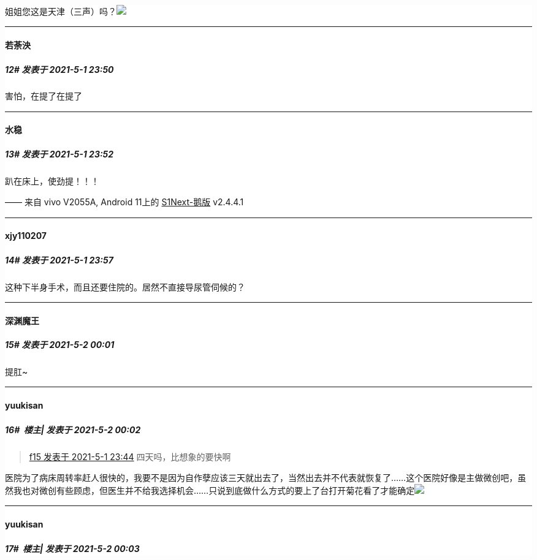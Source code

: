 
姐姐您这是天津（三声）吗？<img src="https://static.saraba1st.com/image/smiley/face2017/002.png" referrerpolicy="no-referrer">


*****

####  若荼泱  
##### 12#       发表于 2021-5-1 23:50


害怕，在提了在提了


*****

####  水稳  
##### 13#       发表于 2021-5-1 23:52


趴在床上，使劲提！！！

—— 来自 vivo V2055A, Android 11上的 [S1Next-鹅版](https://github.com/ykrank/S1-Next/releases) v2.4.4.1


*****

####  xjy110207  
##### 14#       发表于 2021-5-1 23:57


这种下半身手术，而且还要住院的。居然不直接导尿管伺候的？


*****

####  深渊魔王  
##### 15#       发表于 2021-5-2 00:01


提肛~


*****

####  yuukisan  
##### 16#         楼主| 发表于 2021-5-2 00:02


<blockquote><a href="httphttps://bbs.saraba1st.com/2b/forum.php?mod=redirect&amp;goto=findpost&amp;pid=51122591&amp;ptid=2001998" target="_blank">f15 发表于 2021-5-1 23:44</a>
四天吗，比想象的要快啊</blockquote>
医院为了病床周转率赶人很快的，我要不是因为自作孽应该三天就出去了，当然出去并不代表就恢复了……这个医院好像是主做微创吧，虽然我也对微创有些顾虑，但医生并不给我选择机会……只说到底做什么方式的要上了台打开菊花看了才能确定<img src="https://static.saraba1st.com/image/smiley/face2017/194.png" referrerpolicy="no-referrer">


*****

####  yuukisan  
##### 17#         楼主| 发表于 2021-5-2 00:03
